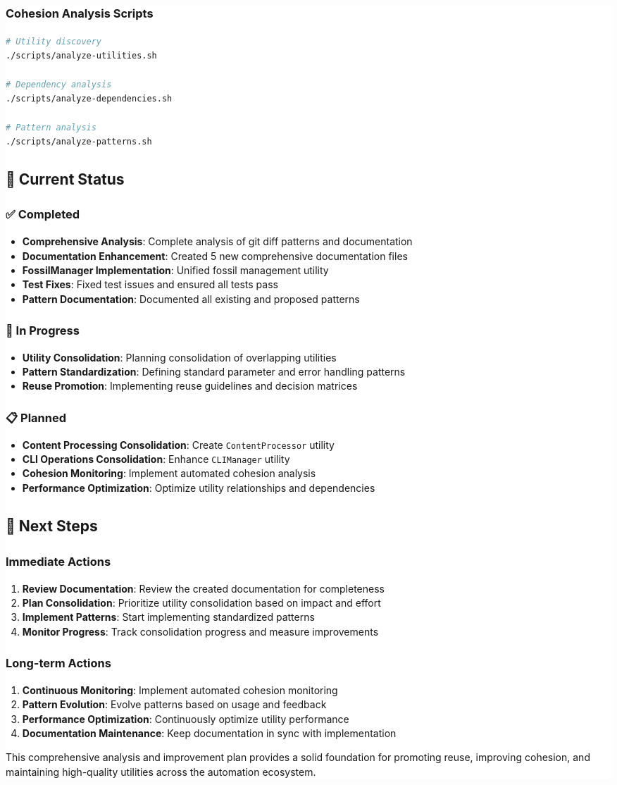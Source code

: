 ### Cohesion Analysis Scripts
```bash
# Utility discovery
./scripts/analyze-utilities.sh

# Dependency analysis
./scripts/analyze-dependencies.sh

# Pattern analysis
./scripts/analyze-patterns.sh
```

## 🎉 Current Status

### ✅ Completed
- **Comprehensive Analysis**: Complete analysis of git diff patterns and documentation
- **Documentation Enhancement**: Created 5 new comprehensive documentation files
- **FossilManager Implementation**: Unified fossil management utility
- **Test Fixes**: Fixed test issues and ensured all tests pass
- **Pattern Documentation**: Documented all existing and proposed patterns

### 🔄 In Progress
- **Utility Consolidation**: Planning consolidation of overlapping utilities
- **Pattern Standardization**: Defining standard parameter and error handling patterns
- **Reuse Promotion**: Implementing reuse guidelines and decision matrices

### 📋 Planned
- **Content Processing Consolidation**: Create `ContentProcessor` utility
- **CLI Operations Consolidation**: Enhance `CLIManager` utility
- **Cohesion Monitoring**: Implement automated cohesion analysis
- **Performance Optimization**: Optimize utility relationships and dependencies

## 🚀 Next Steps

### Immediate Actions
1. **Review Documentation**: Review the created documentation for completeness
2. **Plan Consolidation**: Prioritize utility consolidation based on impact and effort
3. **Implement Patterns**: Start implementing standardized patterns
4. **Monitor Progress**: Track consolidation progress and measure improvements

### Long-term Actions
1. **Continuous Monitoring**: Implement automated cohesion monitoring
2. **Pattern Evolution**: Evolve patterns based on usage and feedback
3. **Performance Optimization**: Continuously optimize utility performance
4. **Documentation Maintenance**: Keep documentation in sync with implementation

This comprehensive analysis and improvement plan provides a solid foundation for promoting reuse, improving cohesion, and maintaining high-quality utilities across the automation ecosystem. 